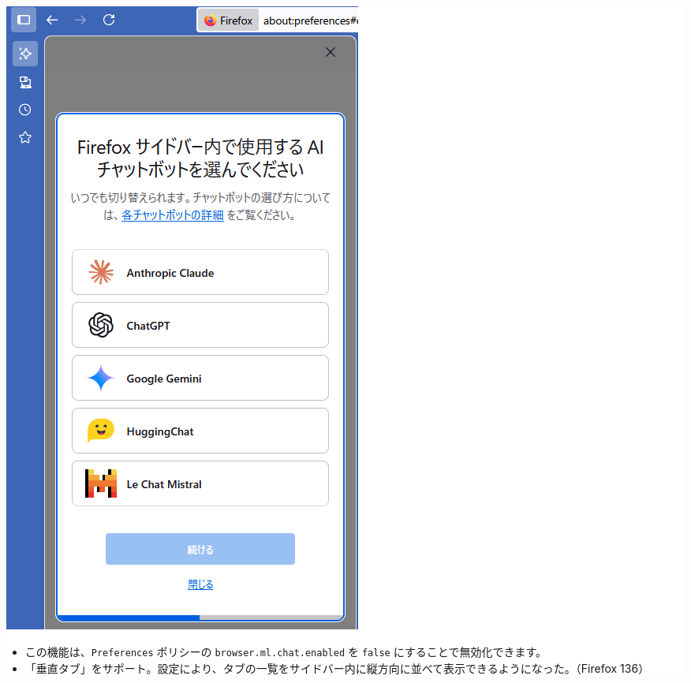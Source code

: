   ![（画像：AIチャットボットのスクリーンショット）](./esr140/ai_chatbot_feature.png)  
  * この機能は、`Preferences` ポリシーの `browser.ml.chat.enabled` を `false` にすることで無効化できます。
* 「垂直タブ」をサポート。設定により、タブの一覧をサイドバー内に縦方向に並べて表示できるようになった。（Firefox 136）  